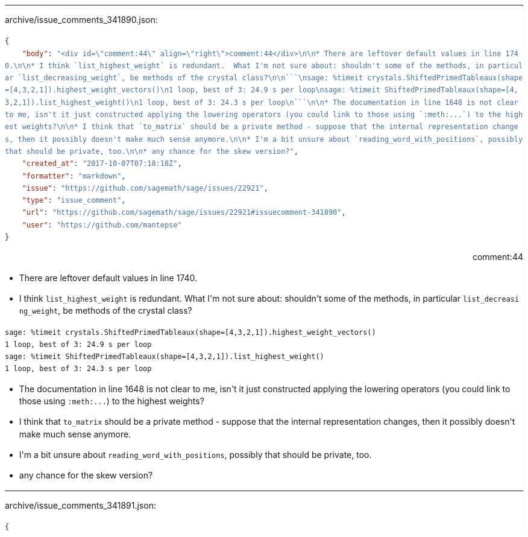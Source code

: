


---

archive/issue_comments_341890.json:
```json
{
    "body": "<div id=\"comment:44\" align=\"right\">comment:44</div>\n\n* There are leftover default values in line 1740.\n\n* I think `list_highest_weight` is redundant.  What I'm not sure about: shouldn't some of the methods, in particular `list_decreasing_weight`, be methods of the crystal class?\n\n```\nsage: %timeit crystals.ShiftedPrimedTableaux(shape=[4,3,2,1]).highest_weight_vectors()\n1 loop, best of 3: 24.9 s per loop\nsage: %timeit ShiftedPrimedTableaux(shape=[4,3,2,1]).list_highest_weight()\n1 loop, best of 3: 24.3 s per loop\n```\n\n* The documentation in line 1648 is not clear to me, isn't it just constructed applying the lowering operators (you could link to those using `:meth:...`) to the highest weights?\n\n* I think that `to_matrix` should be a private method - suppose that the internal representation changes, then it possibly doesn't make much sense anymore.\n\n* I'm a bit unsure about `reading_word_with_positions`, possibly that should be private, too.\n\n* any chance for the skew version?",
    "created_at": "2017-10-07T07:18:18Z",
    "formatter": "markdown",
    "issue": "https://github.com/sagemath/sage/issues/22921",
    "type": "issue_comment",
    "url": "https://github.com/sagemath/sage/issues/22921#issuecomment-341890",
    "user": "https://github.com/mantepse"
}
```

<div id="comment:44" align="right">comment:44</div>

* There are leftover default values in line 1740.

* I think `list_highest_weight` is redundant.  What I'm not sure about: shouldn't some of the methods, in particular `list_decreasing_weight`, be methods of the crystal class?

```
sage: %timeit crystals.ShiftedPrimedTableaux(shape=[4,3,2,1]).highest_weight_vectors()
1 loop, best of 3: 24.9 s per loop
sage: %timeit ShiftedPrimedTableaux(shape=[4,3,2,1]).list_highest_weight()
1 loop, best of 3: 24.3 s per loop
```

* The documentation in line 1648 is not clear to me, isn't it just constructed applying the lowering operators (you could link to those using `:meth:...`) to the highest weights?

* I think that `to_matrix` should be a private method - suppose that the internal representation changes, then it possibly doesn't make much sense anymore.

* I'm a bit unsure about `reading_word_with_positions`, possibly that should be private, too.

* any chance for the skew version?



---

archive/issue_comments_341891.json:
```json
{
```